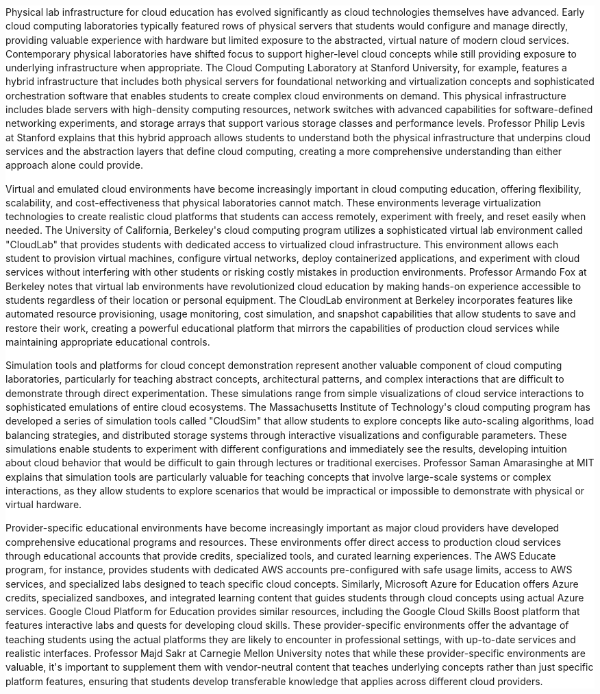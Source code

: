 Physical lab infrastructure for cloud education has evolved significantly as cloud technologies themselves have advanced. Early cloud computing laboratories typically featured rows of physical servers that students would configure and manage directly, providing valuable experience with hardware but limited exposure to the abstracted, virtual nature of modern cloud services. Contemporary physical laboratories have shifted focus to support higher-level cloud concepts while still providing exposure to underlying infrastructure when appropriate. The Cloud Computing Laboratory at Stanford University, for example, features a hybrid infrastructure that includes both physical servers for foundational networking and virtualization concepts and sophisticated orchestration software that enables students to create complex cloud environments on demand. This physical infrastructure includes blade servers with high-density computing resources, network switches with advanced capabilities for software-defined networking experiments, and storage arrays that support various storage classes and performance levels. Professor Philip Levis at Stanford explains that this hybrid approach allows students to understand both the physical infrastructure that underpins cloud services and the abstraction layers that define cloud computing, creating a more comprehensive understanding than either approach alone could provide.

Virtual and emulated cloud environments have become increasingly important in cloud computing education, offering flexibility, scalability, and cost-effectiveness that physical laboratories cannot match. These environments leverage virtualization technologies to create realistic cloud platforms that students can access remotely, experiment with freely, and reset easily when needed. The University of California, Berkeley's cloud computing program utilizes a sophisticated virtual lab environment called "CloudLab" that provides students with dedicated access to virtualized cloud infrastructure. This environment allows each student to provision virtual machines, configure virtual networks, deploy containerized applications, and experiment with cloud services without interfering with other students or risking costly mistakes in production environments. Professor Armando Fox at Berkeley notes that virtual lab environments have revolutionized cloud education by making hands-on experience accessible to students regardless of their location or personal equipment. The CloudLab environment at Berkeley incorporates features like automated resource provisioning, usage monitoring, cost simulation, and snapshot capabilities that allow students to save and restore their work, creating a powerful educational platform that mirrors the capabilities of production cloud services while maintaining appropriate educational controls.

Simulation tools and platforms for cloud concept demonstration represent another valuable component of cloud computing laboratories, particularly for teaching abstract concepts, architectural patterns, and complex interactions that are difficult to demonstrate through direct experimentation. These simulations range from simple visualizations of cloud service interactions to sophisticated emulations of entire cloud ecosystems. The Massachusetts Institute of Technology's cloud computing program has developed a series of simulation tools called "CloudSim" that allow students to explore concepts like auto-scaling algorithms, load balancing strategies, and distributed storage systems through interactive visualizations and configurable parameters. These simulations enable students to experiment with different configurations and immediately see the results, developing intuition about cloud behavior that would be difficult to gain through lectures or traditional exercises. Professor Saman Amarasinghe at MIT explains that simulation tools are particularly valuable for teaching concepts that involve large-scale systems or complex interactions, as they allow students to explore scenarios that would be impractical or impossible to demonstrate with physical or virtual hardware.

Provider-specific educational environments have become increasingly important as major cloud providers have developed comprehensive educational programs and resources. These environments offer direct access to production cloud services through educational accounts that provide credits, specialized tools, and curated learning experiences. The AWS Educate program, for instance, provides students with dedicated AWS accounts pre-configured with safe usage limits, access to AWS services, and specialized labs designed to teach specific cloud concepts. Similarly, Microsoft Azure for Education offers Azure credits, specialized sandboxes, and integrated learning content that guides students through cloud concepts using actual Azure services. Google Cloud Platform for Education provides similar resources, including the Google Cloud Skills Boost platform that features interactive labs and quests for developing cloud skills. These provider-specific environments offer the advantage of teaching students using the actual platforms they are likely to encounter in professional settings, with up-to-date services and realistic interfaces. Professor Majd Sakr at Carnegie Mellon University notes that while these provider-specific environments are valuable, it's important to supplement them with vendor-neutral content that teaches underlying concepts rather than just specific platform features, ensuring that students develop transferable knowledge that applies across different cloud providers.
